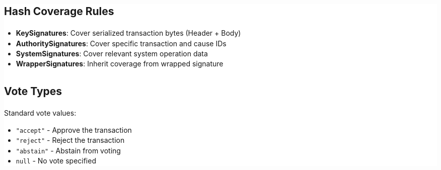 ## Hash Coverage Rules

- **KeySignatures**: Cover serialized transaction bytes (Header + Body)
- **AuthoritySignatures**: Cover specific transaction and cause IDs
- **SystemSignatures**: Cover relevant system operation data
- **WrapperSignatures**: Inherit coverage from wrapped signature

## Vote Types

Standard vote values:
- `"accept"` - Approve the transaction
- `"reject"` - Reject the transaction
- `"abstain"` - Abstain from voting
- `null` - No vote specified